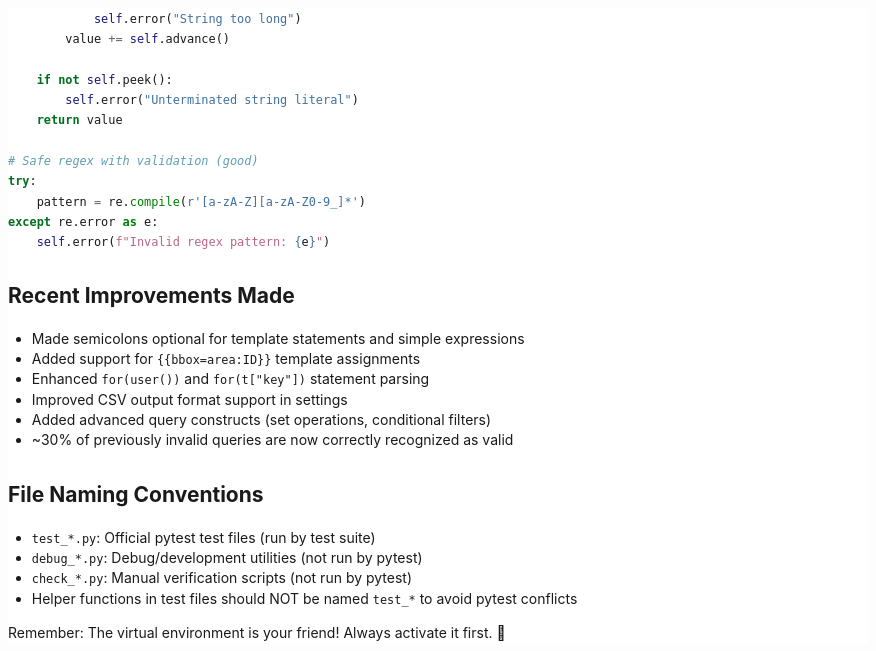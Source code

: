 ```python
            self.error("String too long")
        value += self.advance()

    if not self.peek():
        self.error("Unterminated string literal")
    return value

# Safe regex with validation (good)
try:
    pattern = re.compile(r'[a-zA-Z][a-zA-Z0-9_]*')
except re.error as e:
    self.error(f"Invalid regex pattern: {e}")
```

## Recent Improvements Made

- Made semicolons optional for template statements and simple expressions
- Added support for `{{bbox=area:ID}}` template assignments
- Enhanced `for(user())` and `for(t["key"])` statement parsing
- Improved CSV output format support in settings
- Added advanced query constructs (set operations, conditional filters)
- ~30% of previously invalid queries are now correctly recognized as valid

## File Naming Conventions

- `test_*.py`: Official pytest test files (run by test suite)
- `debug_*.py`: Debug/development utilities (not run by pytest)
- `check_*.py`: Manual verification scripts (not run by pytest)
- Helper functions in test files should NOT be named `test_*` to avoid pytest conflicts

Remember: The virtual environment is your friend! Always activate it first. 🐍

